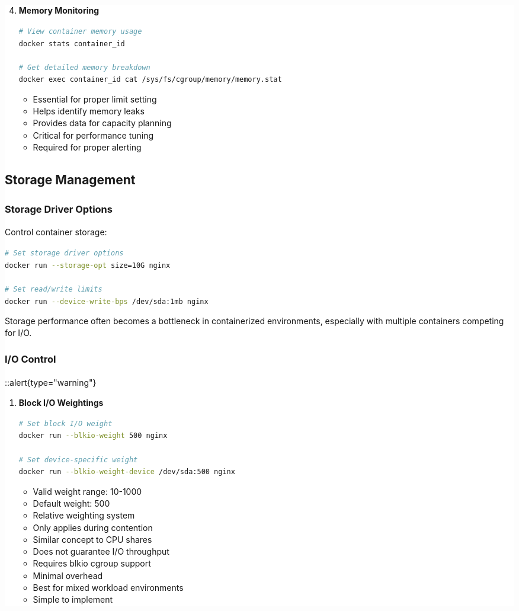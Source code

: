4. **Memory Monitoring**
   ```bash
   # View container memory usage
   docker stats container_id
   
   # Get detailed memory breakdown
   docker exec container_id cat /sys/fs/cgroup/memory/memory.stat
   ```
   - Essential for proper limit setting
   - Helps identify memory leaks
   - Provides data for capacity planning
   - Critical for performance tuning
   - Required for proper alerting

## Storage Management

### Storage Driver Options

Control container storage:

```bash
# Set storage driver options
docker run --storage-opt size=10G nginx

# Set read/write limits
docker run --device-write-bps /dev/sda:1mb nginx
```

Storage performance often becomes a bottleneck in containerized environments, especially with multiple containers competing for I/O.

### I/O Control

::alert{type="warning"}
1. **Block I/O Weightings**
   ```bash
   # Set block I/O weight
   docker run --blkio-weight 500 nginx
   
   # Set device-specific weight
   docker run --blkio-weight-device /dev/sda:500 nginx
   ```
   - Valid weight range: 10-1000
   - Default weight: 500
   - Relative weighting system
   - Only applies during contention
   - Similar concept to CPU shares
   - Does not guarantee I/O throughput
   - Requires blkio cgroup support
   - Minimal overhead
   - Best for mixed workload environments
   - Simple to implement
